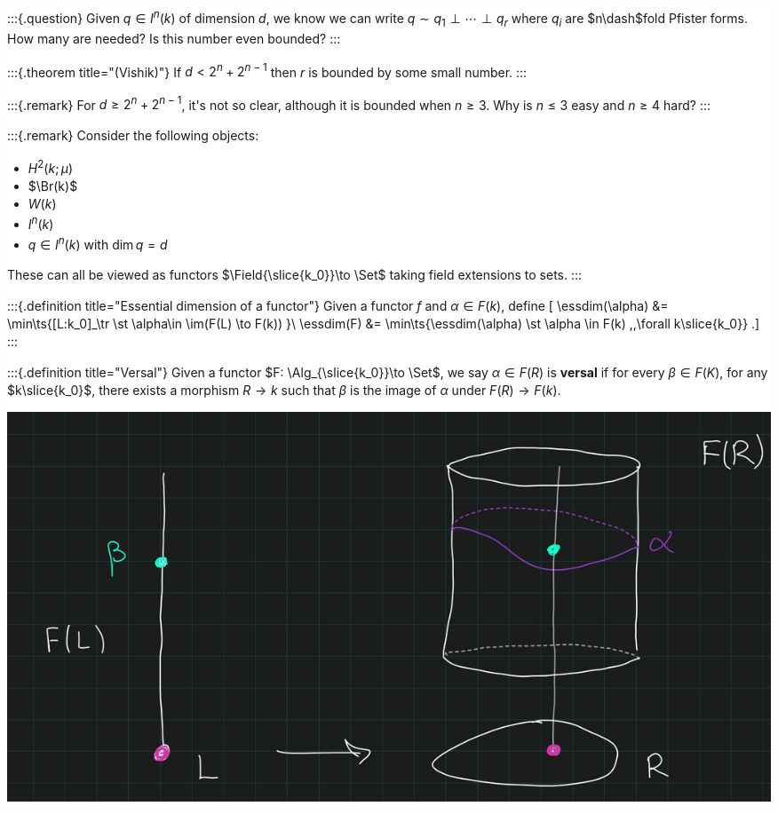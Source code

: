 :::{.question}
Given $q\in I^n(k)$ of dimension $d$, we know we can write $q \sim q_1 \perp \cdots \perp q_r$ where $q_i$ are $n\dash$fold Pfister forms.
How many are needed? 
Is this number even bounded?
:::

:::{.theorem title="(Vishik)"}
If $d < 2^n + 2^{n-1}$ then $r$ is bounded by some small number.
:::

:::{.remark}
For $d\geq 2^n + 2^{n-1}$, it's not so clear, although it is bounded when $n\geq 3$.
Why is $n\leq 3$ easy and $n\geq 4$ hard?
:::

:::{.remark}
Consider the following objects:

- $H^2(k; \mu)$
- $\Br(k)$
- $W(k)$
- $I^n(k)$
- $q\in I^n(k)$ with $\dim q = d$

These can all be viewed as functors $\Field{\slice{k_0}}\to \Set$ taking field extensions to sets.
:::

:::{.definition title="Essential dimension of a functor"}
Given a functor $f$ and $\alpha \in F(k)$, define
\[
\essdim(\alpha) &= \min\ts{[L:k_0]_\tr \st \alpha\in \im(F(L) \to F(k)) }\\
\essdim(F) &= \min\ts{\essdim(\alpha) \st \alpha \in F(k) \,\,\forall k\slice{k_0}}
.\]
:::

:::{.definition title="Versal"}
Given a functor $F: \Alg_{\slice{k_0}}\to \Set$, we say $\alpha \in F(R)$ is **versal** if for every $\beta \in F(K)$, for any $k\slice{k_0}$, there exists a morphism $R\to k$ such that $\beta$ is the image of $\alpha$ under $F(R)\to F(k)$.


![](figures/2021-07-13_13-54-39.png)
